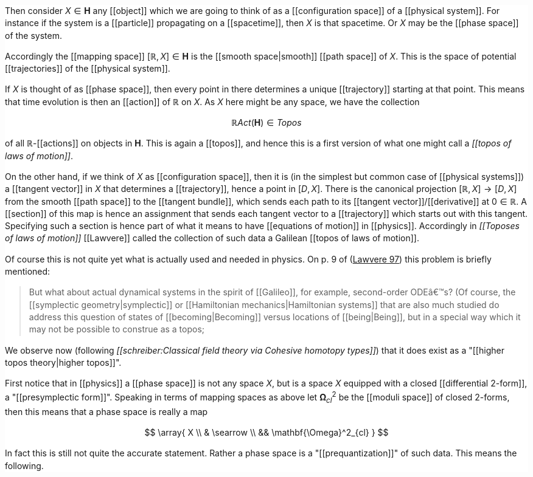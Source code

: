 Then consider $X \in \mathbf{H}$ any [[object]] which we are going to think of as a [[configuration space]] of a [[physical system]]. For instance if the system is a [[particle]] propagating on a [[spacetime]], then $X$ is that spacetime. Or $X$ may be the [[phase space]] of the system.

Accordingly the [[mapping space]] $[\mathbb{R}, X] \in \mathbf{H}$ is the [[smooth space|smooth]] [[path space]] of $X$. This is the space of potential [[trajectories]] of the [[physical system]].

If $X$ is thought of as [[phase space]], then every point in there determines a unique [[trajectory]] starting at that point. This means that time evolution is then an [[action]] of $\mathbb{R}$ on $X$. As $X$ here might be any space, we have the collection 

$$
  \mathbb{R}Act(\mathbf{H}) \in Topos
$$ 

of all $\mathbb{R}$-[[actions]] on objects in $\mathbf{H}$. This is again a [[topos]], and hence this is a first version of what one might call a _[[topos of laws of motion]]_.

On the other hand, if we think of $X$ as [[configuration space]], then it is (in the simplest but common case of [[physical systems]]) a [[tangent vector]] in $X$ that determines a [[trajectory]], hence a point in $[D,X]$. There is the canonical projection $[\mathbb{R},X] \longrightarrow [D,X]$ from the smooth [[path space]] to the [[tangent bundle]], which sends each path to its [[tangent vector]]/[[derivative]] at $0 \in \mathbb{R}$. A [[section]] of this map is hence an assignment that sends each tangent vector to a [[trajectory]] which starts out with this tangent. Specifying such a section is hence part of what it means to have [[equations of motion]] in [[physics]]. Accordingly in _[[Toposes of laws of motion]]_ [[Lawvere]] called the collection of such data a Galilean [[topos of laws of motion]].

Of course this is not quite yet what is actually used and needed in physics.  On p. 9 of ([Lawvere 97](#Lawvere97)) this problem is briefly mentioned:

> But what about actual dynamical systems in the spirit of [[Galileo]], for example, second-order ODEâ€™s? (Of course, the [[symplectic geometry|symplectic]] or [[Hamiltonian mechanics|Hamiltonian systems]] that are also much studied do address this question of states of [[becoming|Becoming]] versus locations of [[being|Being]], but in a special way which it may not be possible to construe as a topos;

We observe now (following _[[schreiber:Classical field theory via Cohesive homotopy types]]_) that it does exist as a "[[higher topos theory|higher topos]]".

First notice that in [[physics]] a [[phase space]] is not any space $X$, but is a space $X$ equipped with a closed [[differential 2-form]], a "[[presymplectic form]]". Speaking in terms of mapping spaces as above let $\mathbf{\Omega}^2_{cl}$ be the [[moduli space]] of closed 2-forms, then this means that a phase space is really a map

$$
  \array{
    X 
    \\
    & \searrow
    \\
    && \mathbf{\Omega}^2_{cl}
  }
$$

In fact this is still not quite the accurate statement. Rather a phase space is a "[[prequantization]]" of such data. This means the following.
